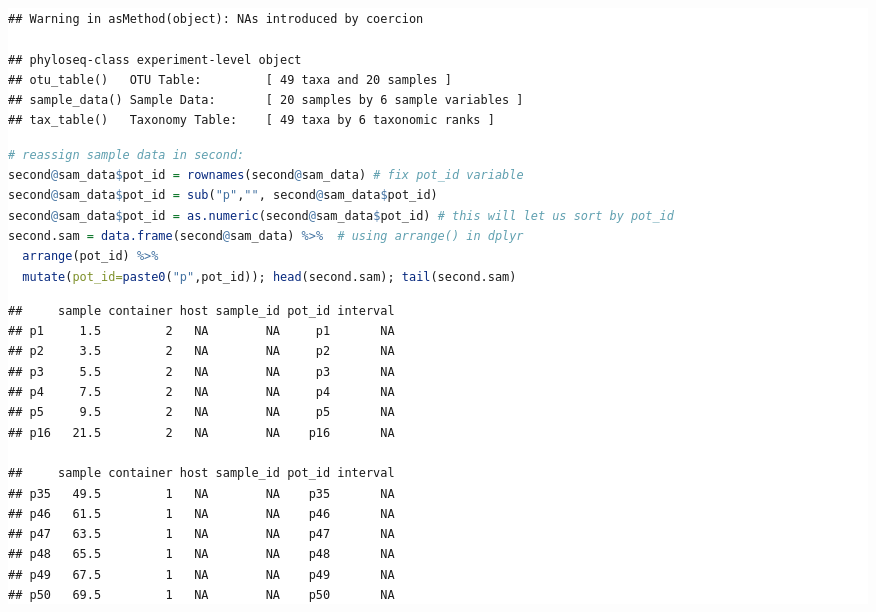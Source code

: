     ## Warning in asMethod(object): NAs introduced by coercion

    ## phyloseq-class experiment-level object
    ## otu_table()   OTU Table:         [ 49 taxa and 20 samples ]
    ## sample_data() Sample Data:       [ 20 samples by 6 sample variables ]
    ## tax_table()   Taxonomy Table:    [ 49 taxa by 6 taxonomic ranks ]

``` r
# reassign sample data in second:
second@sam_data$pot_id = rownames(second@sam_data) # fix pot_id variable
second@sam_data$pot_id = sub("p","", second@sam_data$pot_id) 
second@sam_data$pot_id = as.numeric(second@sam_data$pot_id) # this will let us sort by pot_id
second.sam = data.frame(second@sam_data) %>%  # using arrange() in dplyr
  arrange(pot_id) %>%
  mutate(pot_id=paste0("p",pot_id)); head(second.sam); tail(second.sam)
```

    ##     sample container host sample_id pot_id interval
    ## p1     1.5         2   NA        NA     p1       NA
    ## p2     3.5         2   NA        NA     p2       NA
    ## p3     5.5         2   NA        NA     p3       NA
    ## p4     7.5         2   NA        NA     p4       NA
    ## p5     9.5         2   NA        NA     p5       NA
    ## p16   21.5         2   NA        NA    p16       NA

    ##     sample container host sample_id pot_id interval
    ## p35   49.5         1   NA        NA    p35       NA
    ## p46   61.5         1   NA        NA    p46       NA
    ## p47   63.5         1   NA        NA    p47       NA
    ## p48   65.5         1   NA        NA    p48       NA
    ## p49   67.5         1   NA        NA    p49       NA
    ## p50   69.5         1   NA        NA    p50       NA
